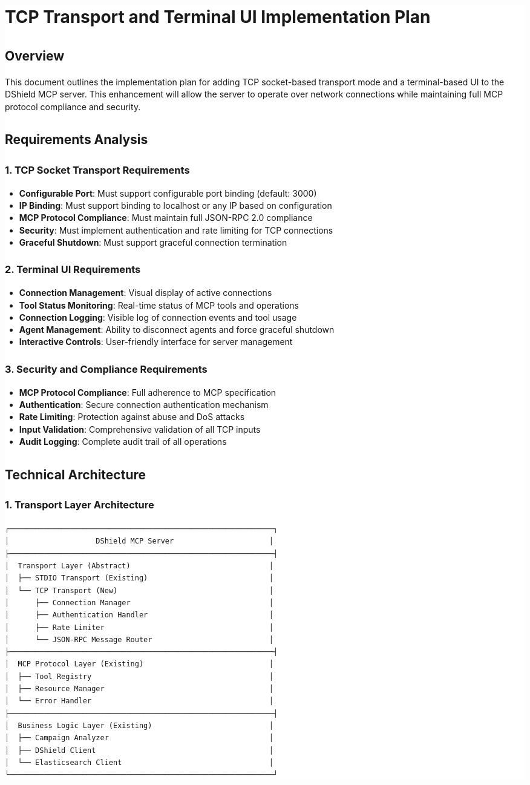 # TCP Transport and Terminal UI Implementation Plan

## Overview
This document outlines the implementation plan for adding TCP socket-based transport mode and a terminal-based UI to the DShield MCP server. This enhancement will allow the server to operate over network connections while maintaining full MCP protocol compliance and security.

## Requirements Analysis

### 1. TCP Socket Transport Requirements
- **Configurable Port**: Must support configurable port binding (default: 3000)
- **IP Binding**: Must support binding to localhost or any IP based on configuration
- **MCP Protocol Compliance**: Must maintain full JSON-RPC 2.0 compliance
- **Security**: Must implement authentication and rate limiting for TCP connections
- **Graceful Shutdown**: Must support graceful connection termination

### 2. Terminal UI Requirements
- **Connection Management**: Visual display of active connections
- **Tool Status Monitoring**: Real-time status of MCP tools and operations
- **Connection Logging**: Visible log of connection events and tool usage
- **Agent Management**: Ability to disconnect agents and force graceful shutdown
- **Interactive Controls**: User-friendly interface for server management

### 3. Security and Compliance Requirements
- **MCP Protocol Compliance**: Full adherence to MCP specification
- **Authentication**: Secure connection authentication mechanism
- **Rate Limiting**: Protection against abuse and DoS attacks
- **Input Validation**: Comprehensive validation of all TCP inputs
- **Audit Logging**: Complete audit trail of all operations

## Technical Architecture

### 1. Transport Layer Architecture
```
┌─────────────────────────────────────────────────────────────┐
│                    DShield MCP Server                      │
├─────────────────────────────────────────────────────────────┤
│  Transport Layer (Abstract)                                │
│  ├── STDIO Transport (Existing)                            │
│  └── TCP Transport (New)                                   │
│      ├── Connection Manager                                │
│      ├── Authentication Handler                            │
│      ├── Rate Limiter                                      │
│      └── JSON-RPC Message Router                           │
├─────────────────────────────────────────────────────────────┤
│  MCP Protocol Layer (Existing)                             │
│  ├── Tool Registry                                         │
│  ├── Resource Manager                                      │
│  └── Error Handler                                         │
├─────────────────────────────────────────────────────────────┤
│  Business Logic Layer (Existing)                           │
│  ├── Campaign Analyzer                                     │
│  ├── DShield Client                                        │
│  └── Elasticsearch Client                                  │
└─────────────────────────────────────────────────────────────┘
```
